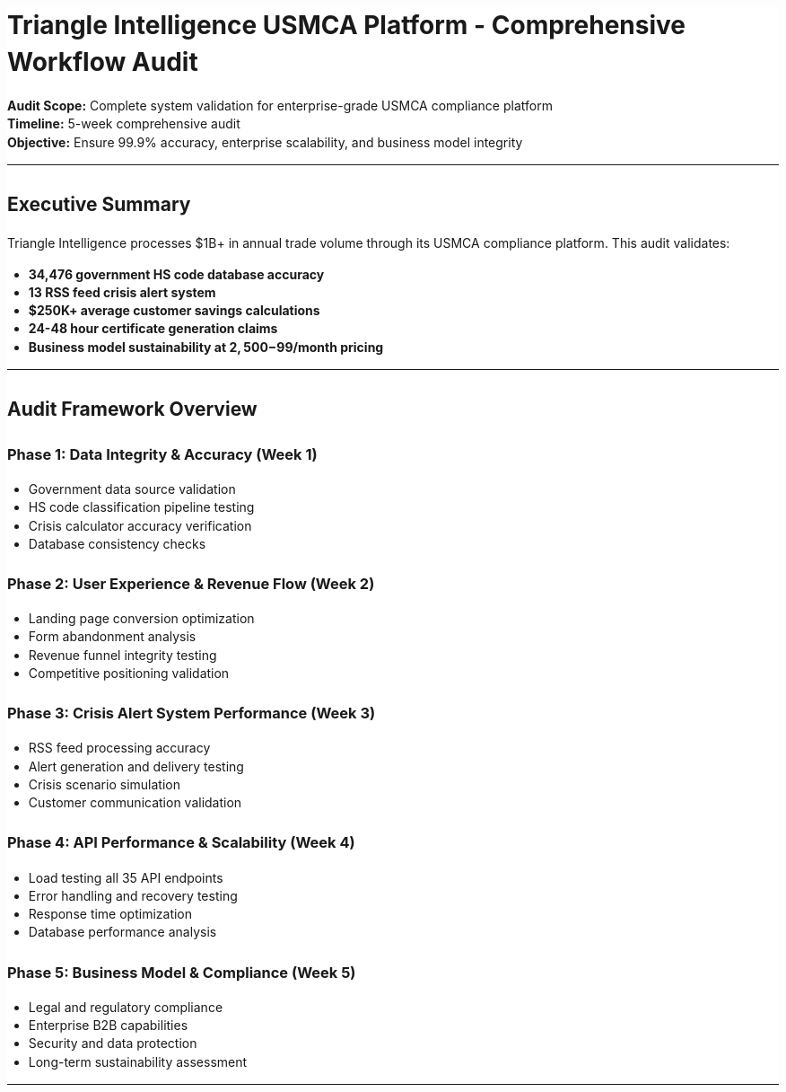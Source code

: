 # Triangle Intelligence USMCA Platform - Comprehensive Workflow Audit

**Audit Scope:** Complete system validation for enterprise-grade USMCA compliance platform  
**Timeline:** 5-week comprehensive audit  
**Objective:** Ensure 99.9% accuracy, enterprise scalability, and business model integrity  

---

## Executive Summary

Triangle Intelligence processes $1B+ in annual trade volume through its USMCA compliance platform. This audit validates:
- **34,476 government HS code database accuracy**
- **13 RSS feed crisis alert system**
- **$250K+ average customer savings calculations**
- **24-48 hour certificate generation claims**
- **Business model sustainability at $2,500-$99/month pricing**

---

## Audit Framework Overview

### **Phase 1: Data Integrity & Accuracy (Week 1)**
- Government data source validation
- HS code classification pipeline testing
- Crisis calculator accuracy verification
- Database consistency checks

### **Phase 2: User Experience & Revenue Flow (Week 2)**
- Landing page conversion optimization
- Form abandonment analysis
- Revenue funnel integrity testing
- Competitive positioning validation

### **Phase 3: Crisis Alert System Performance (Week 3)**
- RSS feed processing accuracy
- Alert generation and delivery testing
- Crisis scenario simulation
- Customer communication validation

### **Phase 4: API Performance & Scalability (Week 4)**
- Load testing all 35 API endpoints
- Error handling and recovery testing
- Response time optimization
- Database performance analysis

### **Phase 5: Business Model & Compliance (Week 5)**
- Legal and regulatory compliance
- Enterprise B2B capabilities
- Security and data protection
- Long-term sustainability assessment

---